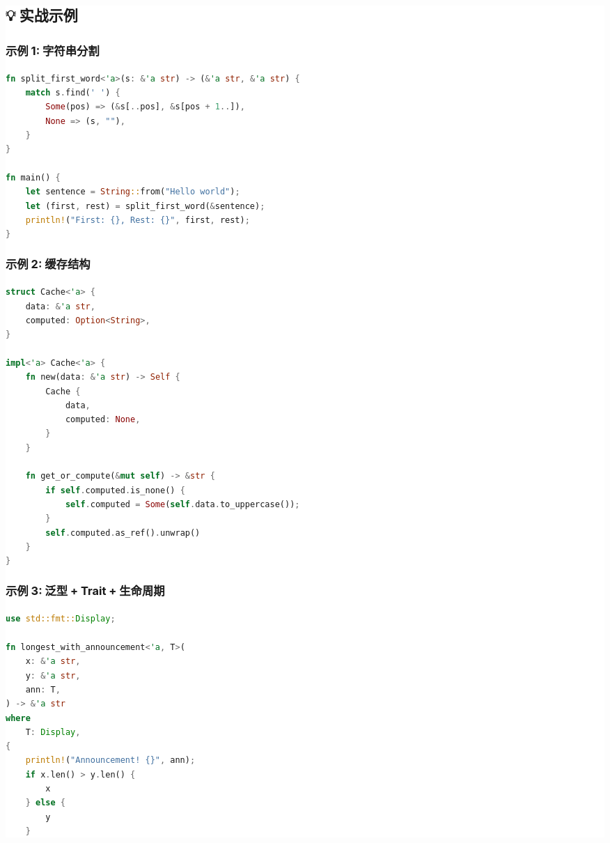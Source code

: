 
## 💡 实战示例

### 示例 1: 字符串分割

```rust
fn split_first_word<'a>(s: &'a str) -> (&'a str, &'a str) {
    match s.find(' ') {
        Some(pos) => (&s[..pos], &s[pos + 1..]),
        None => (s, ""),
    }
}

fn main() {
    let sentence = String::from("Hello world");
    let (first, rest) = split_first_word(&sentence);
    println!("First: {}, Rest: {}", first, rest);
}
```

### 示例 2: 缓存结构

```rust
struct Cache<'a> {
    data: &'a str,
    computed: Option<String>,
}

impl<'a> Cache<'a> {
    fn new(data: &'a str) -> Self {
        Cache {
            data,
            computed: None,
        }
    }
    
    fn get_or_compute(&mut self) -> &str {
        if self.computed.is_none() {
            self.computed = Some(self.data.to_uppercase());
        }
        self.computed.as_ref().unwrap()
    }
}
```

### 示例 3: 泛型 + Trait + 生命周期

```rust
use std::fmt::Display;

fn longest_with_announcement<'a, T>(
    x: &'a str,
    y: &'a str,
    ann: T,
) -> &'a str
where
    T: Display,
{
    println!("Announcement! {}", ann);
    if x.len() > y.len() {
        x
    } else {
        y
    }
```